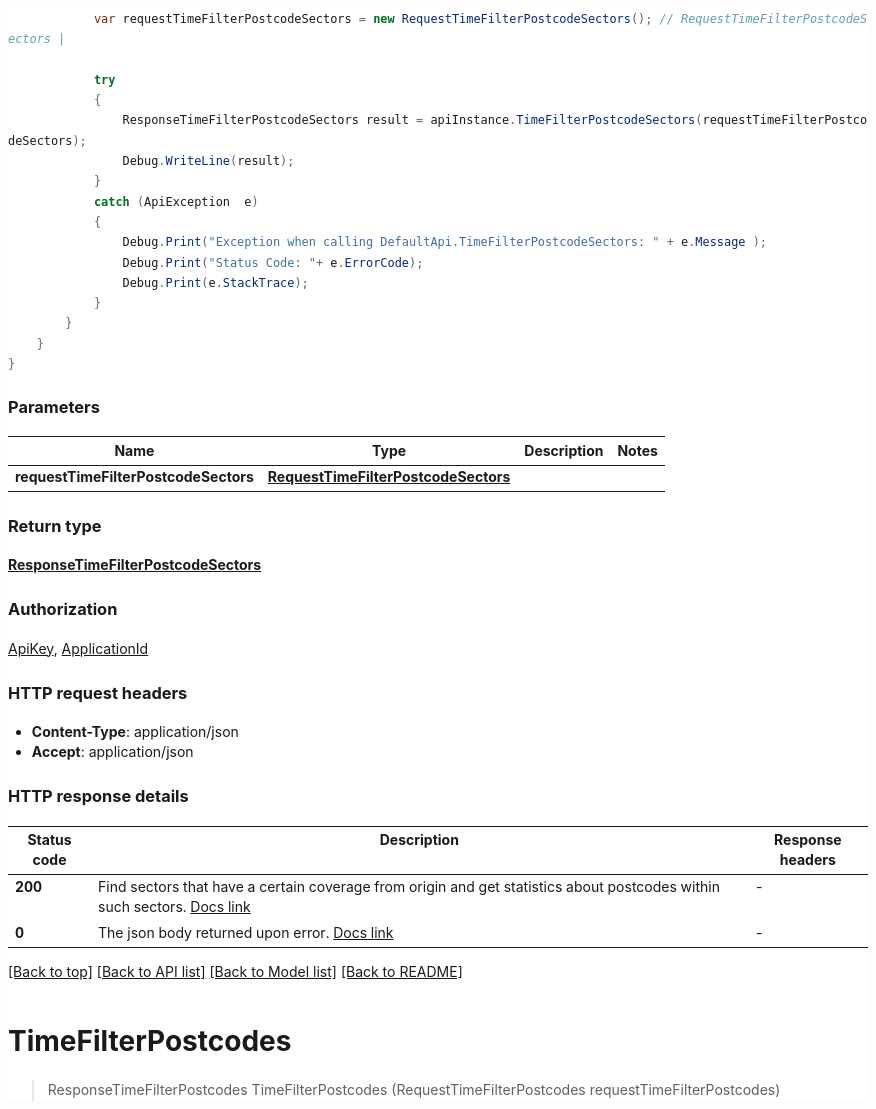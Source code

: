 ```csharp
            var requestTimeFilterPostcodeSectors = new RequestTimeFilterPostcodeSectors(); // RequestTimeFilterPostcodeSectors | 

            try
            {
                ResponseTimeFilterPostcodeSectors result = apiInstance.TimeFilterPostcodeSectors(requestTimeFilterPostcodeSectors);
                Debug.WriteLine(result);
            }
            catch (ApiException  e)
            {
                Debug.Print("Exception when calling DefaultApi.TimeFilterPostcodeSectors: " + e.Message );
                Debug.Print("Status Code: "+ e.ErrorCode);
                Debug.Print(e.StackTrace);
            }
        }
    }
}
```

### Parameters

Name | Type | Description  | Notes
------------- | ------------- | ------------- | -------------
 **requestTimeFilterPostcodeSectors** | [**RequestTimeFilterPostcodeSectors**](RequestTimeFilterPostcodeSectors.md)|  | 

### Return type

[**ResponseTimeFilterPostcodeSectors**](ResponseTimeFilterPostcodeSectors.md)

### Authorization

[ApiKey](../README.md#ApiKey), [ApplicationId](../README.md#ApplicationId)

### HTTP request headers

 - **Content-Type**: application/json
 - **Accept**: application/json

### HTTP response details
| Status code | Description | Response headers |
|-------------|-------------|------------------|
| **200** | Find sectors that have a certain coverage from origin and get statistics about postcodes within such sectors. [Docs link](http://docs.traveltime.com/reference/postcode-sector-filter/) |  -  |
| **0** | The json body returned upon error. [Docs link](http://docs.traveltime.com/reference/error-response) |  -  |

[[Back to top]](#) [[Back to API list]](../README.md#documentation-for-api-endpoints) [[Back to Model list]](../README.md#documentation-for-models) [[Back to README]](../README.md)

<a name="timefilterpostcodes"></a>
# **TimeFilterPostcodes**
> ResponseTimeFilterPostcodes TimeFilterPostcodes (RequestTimeFilterPostcodes requestTimeFilterPostcodes)
